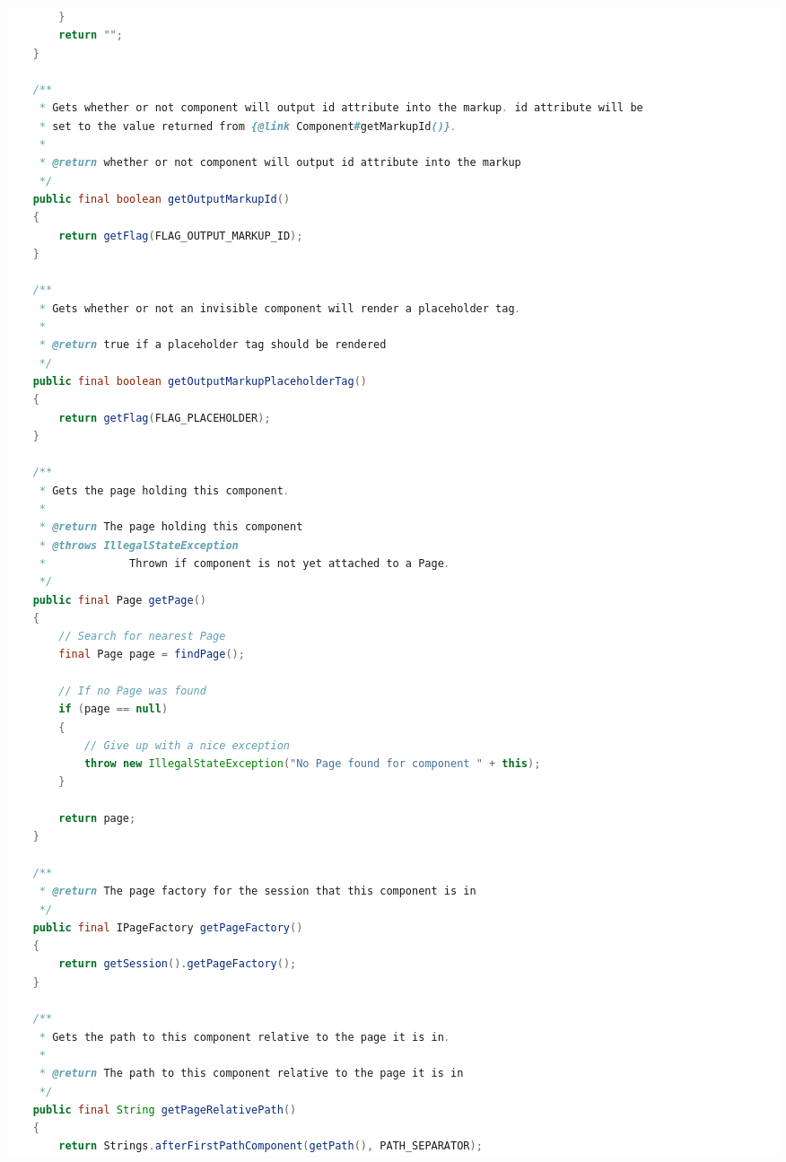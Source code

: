 ```java
		}
		return "";
	}

	/**
	 * Gets whether or not component will output id attribute into the markup. id attribute will be
	 * set to the value returned from {@link Component#getMarkupId()}.
	 * 
	 * @return whether or not component will output id attribute into the markup
	 */
	public final boolean getOutputMarkupId()
	{
		return getFlag(FLAG_OUTPUT_MARKUP_ID);
	}

	/**
	 * Gets whether or not an invisible component will render a placeholder tag.
	 * 
	 * @return true if a placeholder tag should be rendered
	 */
	public final boolean getOutputMarkupPlaceholderTag()
	{
		return getFlag(FLAG_PLACEHOLDER);
	}

	/**
	 * Gets the page holding this component.
	 * 
	 * @return The page holding this component
	 * @throws IllegalStateException
	 *             Thrown if component is not yet attached to a Page.
	 */
	public final Page getPage()
	{
		// Search for nearest Page
		final Page page = findPage();

		// If no Page was found
		if (page == null)
		{
			// Give up with a nice exception
			throw new IllegalStateException("No Page found for component " + this);
		}

		return page;
	}

	/**
	 * @return The page factory for the session that this component is in
	 */
	public final IPageFactory getPageFactory()
	{
		return getSession().getPageFactory();
	}

	/**
	 * Gets the path to this component relative to the page it is in.
	 * 
	 * @return The path to this component relative to the page it is in
	 */
	public final String getPageRelativePath()
	{
		return Strings.afterFirstPathComponent(getPath(), PATH_SEPARATOR);
```